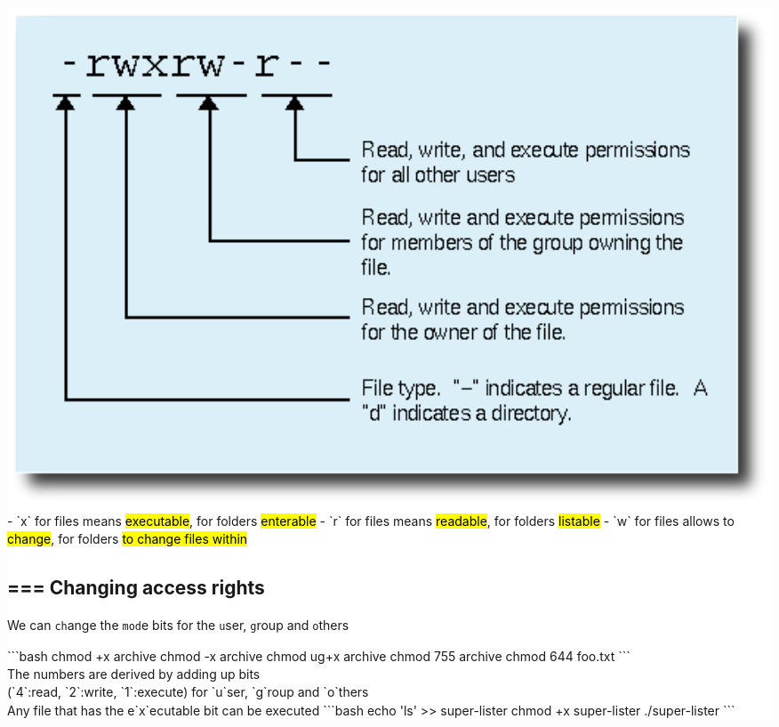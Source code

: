 <img src="images/permissions_diagram.gif" width="100%">
</div>
- `x` for files means <mark>executable</mark>, for folders
    <mark>enterable</mark>
- `r` for files means <mark>readable</mark>, for folders <mark>listable</mark>
- `w` for files allows to <mark>change</mark>, for folders <mark>to
  change files within</mark>

===
Changing access rights
------------------------------------------------------------------------
We can `ch`ange the `mod`e bits for the `u`ser, `g`roup and `o`thers
<div>
  ```bash
  chmod +x archive
  chmod -x archive
  chmod ug+x archive
  chmod 755 archive
  chmod 644 foo.txt
  ```
</div>
<div>
The numbers are derived by adding up bits <br>
(`4`:read, `2`:write, `1`:execute) for `u`ser, `g`roup and `o`thers
</div>

<div>
Any file that has the e`x`ecutable bit can be executed
  ```bash
  echo 'ls' >> super-lister
  chmod +x super-lister
  ./super-lister
  ```
</div>
